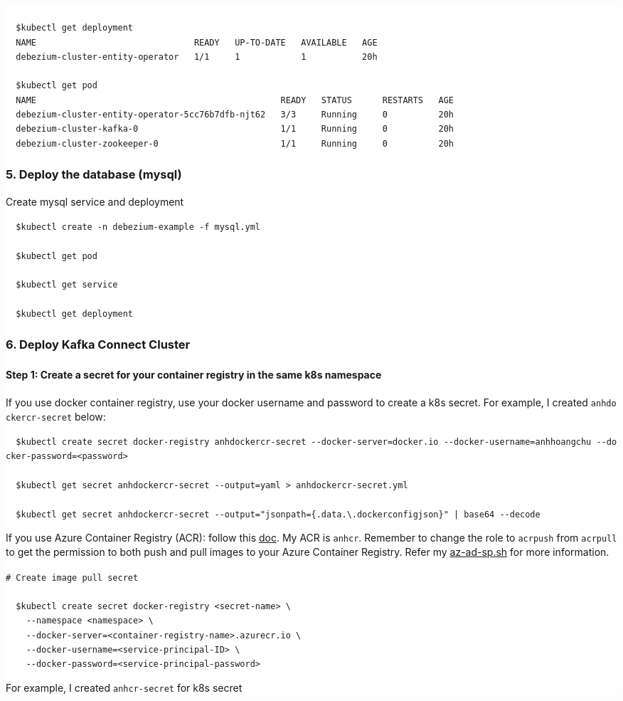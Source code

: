 ```shell

  $kubectl get deployment
  NAME                               READY   UP-TO-DATE   AVAILABLE   AGE
  debezium-cluster-entity-operator   1/1     1            1           20h

  $kubectl get pod
  NAME                                                READY   STATUS      RESTARTS   AGE
  debezium-cluster-entity-operator-5cc76b7dfb-njt62   3/3     Running     0          20h
  debezium-cluster-kafka-0                            1/1     Running     0          20h
  debezium-cluster-zookeeper-0                        1/1     Running     0          20h

```

### 5. Deploy the database (mysql)

Create mysql service and deployment

```shell
  $kubectl create -n debezium-example -f mysql.yml

  $kubectl get pod

  $kubectl get service

  $kubectl get deployment
```


### 6. Deploy Kafka Connect Cluster

#### Step 1: Create a secret for your container registry in the same k8s namespace

If you use docker container registry, use your docker username and password to create a k8s secret. For example, I created `anhdockercr-secret` below:

```shell
  $kubectl create secret docker-registry anhdockercr-secret --docker-server=docker.io --docker-username=anhhoangchu --docker-password=<password>

  $kubectl get secret anhdockercr-secret --output=yaml > anhdockercr-secret.yml

  $kubectl get secret anhdockercr-secret --output="jsonpath={.data.\.dockerconfigjson}" | base64 --decode
```

If you use Azure Container Registry (ACR): follow this [doc](https://learn.microsoft.com/en-us/azure/container-registry/container-registry-auth-kubernetes). My ACR is `anhcr`. Remember to change the role to `acrpush` from `acrpull` to get the permission to both push and pull images to your Azure Container Registry. Refer my [az-ad-sp.sh](https://github.com/anhhchu/debezium-aks/blob/main/debezium-example/az-ad-sp.sh) for more information. 

```shell
# Create image pull secret

  $kubectl create secret docker-registry <secret-name> \
    --namespace <namespace> \
    --docker-server=<container-registry-name>.azurecr.io \
    --docker-username=<service-principal-ID> \
    --docker-password=<service-principal-password>

``` 
For example, I created `anhcr-secret` for k8s secret
